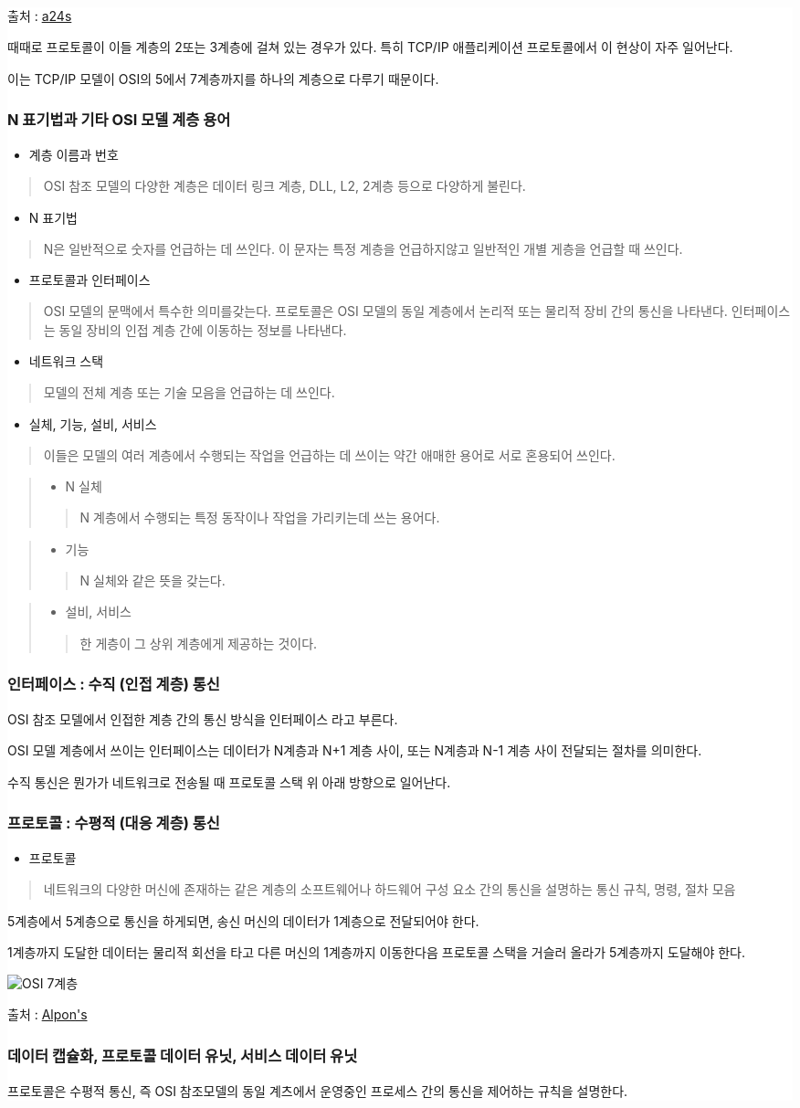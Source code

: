 출처 : [a24s](http://www.a24s.com/data/jeongbotongsinhakseub/jbts/contents/ch2-4.htm)

때때로 프로토콜이 이들 계층의 2또는 3계층에 걸쳐 있는 경우가 있다. 특히 TCP/IP 애플리케이션 프로토콜에서 이 현상이 자주 일어난다.

이는 TCP/IP 모델이 OSI의 5에서 7계층까지를 하나의 계층으로 다루기 때문이다.

### N 표기법과 기타 OSI 모델 계층 용어

* 계층 이름과 번호
>OSI 참조 모델의 다양한 계층은 데이터 링크 계층, DLL, L2, 2계층 등으로 다양하게 불린다.

* N 표기법
>N은 일반적으로 숫자를 언급하는 데 쓰인다. 이 문자는 특정 계층을 언급하지않고 일반적인 개별 게층을 언급할 때 쓰인다.

* 프로토콜과 인터페이스
>OSI 모델의 문맥에서 특수한 의미를갖는다. 프로토콜은 OSI 모델의 동일 계층에서 논리적 또는 물리적 장비 간의 통신을 나타낸다. 인터페이스는 동일 장비의 인접 계층 간에 이동하는 정보를 나타낸다.

* 네트워크 스택
>모델의 전체 계층 또는 기술 모음을 언급하는 데 쓰인다.

* 실체, 기능, 설비, 서비스
>이들은 모델의 여러 계층에서 수행되는 작업을 언급하는 데 쓰이는 약간 애매한 용어로 서로 혼용되어 쓰인다.

> * N 실체
>> N 계층에서 수행되는 특정 동작이나 작업을 가리키는데 쓰는 용어다.

> * 기능
>> N 실체와 같은 뜻을 갖는다.

> * 설비, 서비스
>> 한 게층이 그 상위 계층에게 제공하는 것이다.

### 인터페이스 : 수직 (인접 계층) 통신

OSI 참조 모델에서 인접한 계층 간의 통신 방식을 인터페이스 라고 부른다.

OSI 모델 계층에서 쓰이는 인터페이스는 데이터가 N계층과 N+1 계층 사이, 또는 N계층과 N-1 계층 사이 전달되는 절차를 의미한다.

수직 통신은 뭔가가 네트워크로 전송될 때 프로토콜 스택 위 아래 방향으로 일어난다.

### 프로토콜 : 수평적 (대응 계층) 통신

* 프로토콜
>네트워크의 다양한 머신에 존재하는 같은 계층의 소프트웨어나 하드웨어 구성 요소 간의 통신을 설명하는 통신 규칙, 명령, 절차 모음

5계층에서 5계층으로 통신을 하게되면, 송신 머신의 데이터가 1계층으로 전달되어야 한다.

1계층까지 도달한 데이터는 물리적 회선을 타고 다른 머신의 1계층까지 이동한다음 프로토콜 스택을 거슬러 올라가 5계층까지 도달해야 한다.

![OSI 7계층](https://t1.daumcdn.net/cfile/tistory/201C443C4F6C38982D)

출처 : [Alpon's](http://noxking007.tistory.com/entry/OSI-7-%EA%B3%84%EC%B8%B5)

### 데이터 캡슐화, 프로토콜 데이터 유닛, 서비스 데이터 유닛

프로토콜은 수평적 통신, 즉 OSI 참조모델의 동일 계츠에서 운영중인 프로세스 간의 통신을 제어하는 규칙을 설명한다.
